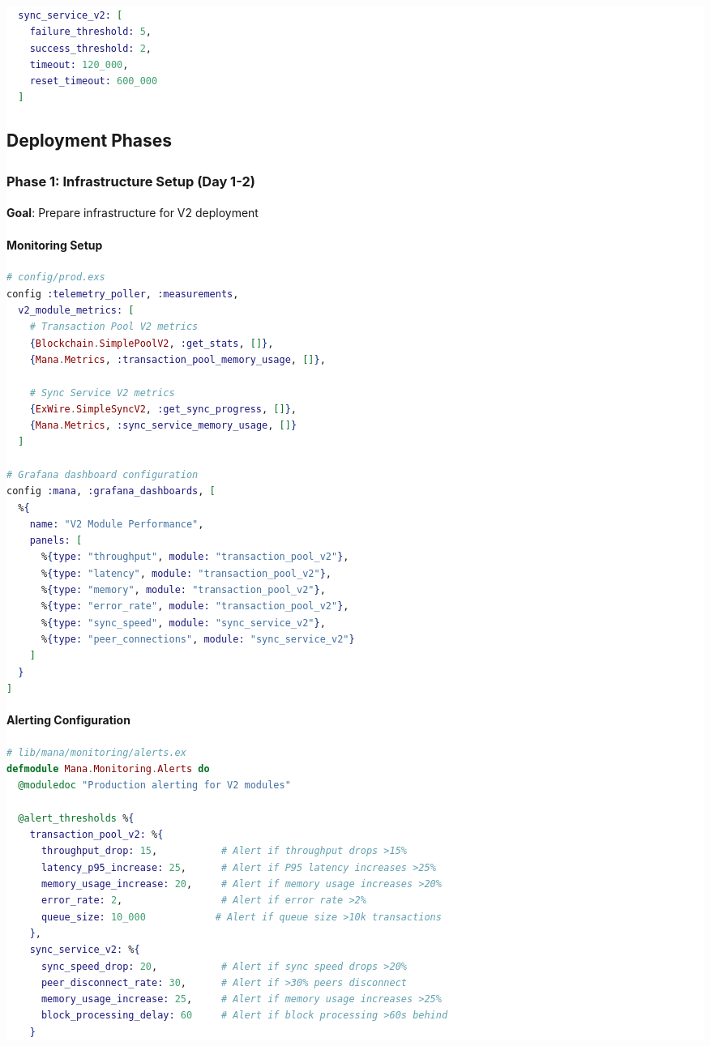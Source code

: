 ```elixir
  sync_service_v2: [
    failure_threshold: 5, 
    success_threshold: 2,
    timeout: 120_000,
    reset_timeout: 600_000
  ]
```

## Deployment Phases

### Phase 1: Infrastructure Setup (Day 1-2)
**Goal**: Prepare infrastructure for V2 deployment

#### Monitoring Setup
```elixir
# config/prod.exs
config :telemetry_poller, :measurements,
  v2_module_metrics: [
    # Transaction Pool V2 metrics
    {Blockchain.SimplePoolV2, :get_stats, []},
    {Mana.Metrics, :transaction_pool_memory_usage, []},
    
    # Sync Service V2 metrics  
    {ExWire.SimpleSyncV2, :get_sync_progress, []},
    {Mana.Metrics, :sync_service_memory_usage, []}
  ]

# Grafana dashboard configuration
config :mana, :grafana_dashboards, [
  %{
    name: "V2 Module Performance",
    panels: [
      %{type: "throughput", module: "transaction_pool_v2"},
      %{type: "latency", module: "transaction_pool_v2"},
      %{type: "memory", module: "transaction_pool_v2"},
      %{type: "error_rate", module: "transaction_pool_v2"},
      %{type: "sync_speed", module: "sync_service_v2"},
      %{type: "peer_connections", module: "sync_service_v2"}
    ]
  }
]
```

#### Alerting Configuration
```elixir
# lib/mana/monitoring/alerts.ex
defmodule Mana.Monitoring.Alerts do
  @moduledoc "Production alerting for V2 modules"
  
  @alert_thresholds %{
    transaction_pool_v2: %{
      throughput_drop: 15,           # Alert if throughput drops >15%
      latency_p95_increase: 25,      # Alert if P95 latency increases >25%
      memory_usage_increase: 20,     # Alert if memory usage increases >20%
      error_rate: 2,                 # Alert if error rate >2%
      queue_size: 10_000            # Alert if queue size >10k transactions
    },
    sync_service_v2: %{
      sync_speed_drop: 20,           # Alert if sync speed drops >20%
      peer_disconnect_rate: 30,      # Alert if >30% peers disconnect
      memory_usage_increase: 25,     # Alert if memory usage increases >25%
      block_processing_delay: 60     # Alert if block processing >60s behind
    }
```